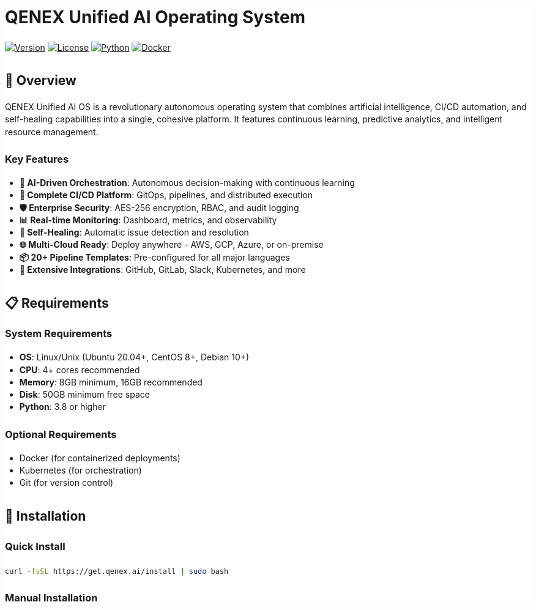 # QENEX Unified AI Operating System

[![Version](https://img.shields.io/badge/version-3.0.0-blue.svg)](https://github.com/qenex/unified-ai-os)
[![License](https://img.shields.io/badge/license-MIT-green.svg)](LICENSE)
[![Python](https://img.shields.io/badge/python-3.8%2B-blue.svg)](https://www.python.org/)
[![Docker](https://img.shields.io/badge/docker-ready-blue.svg)](https://www.docker.com/)

## 🚀 Overview

QENEX Unified AI OS is a revolutionary autonomous operating system that combines artificial intelligence, CI/CD automation, and self-healing capabilities into a single, cohesive platform. It features continuous learning, predictive analytics, and intelligent resource management.

### Key Features

- **🤖 AI-Driven Orchestration**: Autonomous decision-making with continuous learning
- **🔄 Complete CI/CD Platform**: GitOps, pipelines, and distributed execution
- **🛡️ Enterprise Security**: AES-256 encryption, RBAC, and audit logging
- **📊 Real-time Monitoring**: Dashboard, metrics, and observability
- **🔧 Self-Healing**: Automatic issue detection and resolution
- **🌐 Multi-Cloud Ready**: Deploy anywhere - AWS, GCP, Azure, or on-premise
- **📦 20+ Pipeline Templates**: Pre-configured for all major languages
- **🔌 Extensive Integrations**: GitHub, GitLab, Slack, Kubernetes, and more

## 📋 Requirements

### System Requirements
- **OS**: Linux/Unix (Ubuntu 20.04+, CentOS 8+, Debian 10+)
- **CPU**: 4+ cores recommended
- **Memory**: 8GB minimum, 16GB recommended
- **Disk**: 50GB minimum free space
- **Python**: 3.8 or higher

### Optional Requirements
- Docker (for containerized deployments)
- Kubernetes (for orchestration)
- Git (for version control)

## 🔧 Installation

### Quick Install

```bash
curl -fsSL https://get.qenex.ai/install | sudo bash
```

### Manual Installation
